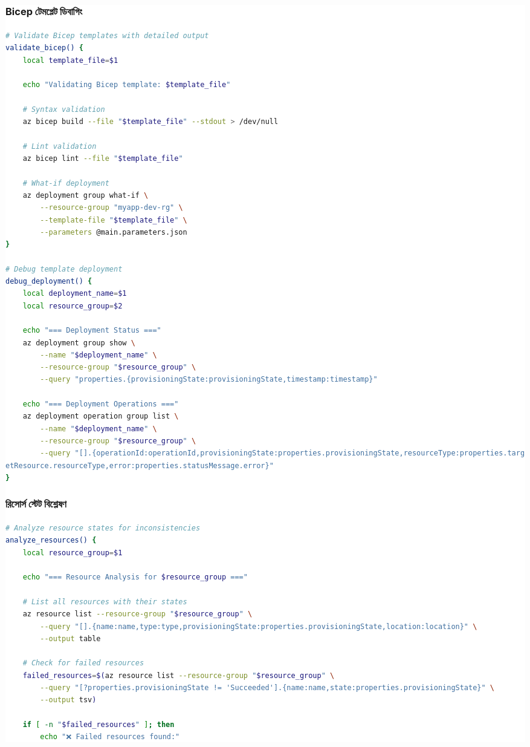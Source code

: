 ### Bicep টেমপ্লেট ডিবাগিং
```bash
# Validate Bicep templates with detailed output
validate_bicep() {
    local template_file=$1
    
    echo "Validating Bicep template: $template_file"
    
    # Syntax validation
    az bicep build --file "$template_file" --stdout > /dev/null
    
    # Lint validation
    az bicep lint --file "$template_file"
    
    # What-if deployment
    az deployment group what-if \
        --resource-group "myapp-dev-rg" \
        --template-file "$template_file" \
        --parameters @main.parameters.json
}

# Debug template deployment
debug_deployment() {
    local deployment_name=$1
    local resource_group=$2
    
    echo "=== Deployment Status ==="
    az deployment group show \
        --name "$deployment_name" \
        --resource-group "$resource_group" \
        --query "properties.{provisioningState:provisioningState,timestamp:timestamp}"
    
    echo "=== Deployment Operations ==="
    az deployment operation group list \
        --name "$deployment_name" \
        --resource-group "$resource_group" \
        --query "[].{operationId:operationId,provisioningState:properties.provisioningState,resourceType:properties.targetResource.resourceType,error:properties.statusMessage.error}"
}
```

### রিসোর্স স্টেট বিশ্লেষণ
```bash
# Analyze resource states for inconsistencies
analyze_resources() {
    local resource_group=$1
    
    echo "=== Resource Analysis for $resource_group ==="
    
    # List all resources with their states
    az resource list --resource-group "$resource_group" \
        --query "[].{name:name,type:type,provisioningState:properties.provisioningState,location:location}" \
        --output table
    
    # Check for failed resources
    failed_resources=$(az resource list --resource-group "$resource_group" \
        --query "[?properties.provisioningState != 'Succeeded'].{name:name,state:properties.provisioningState}" \
        --output tsv)
    
    if [ -n "$failed_resources" ]; then
        echo "❌ Failed resources found:"
```